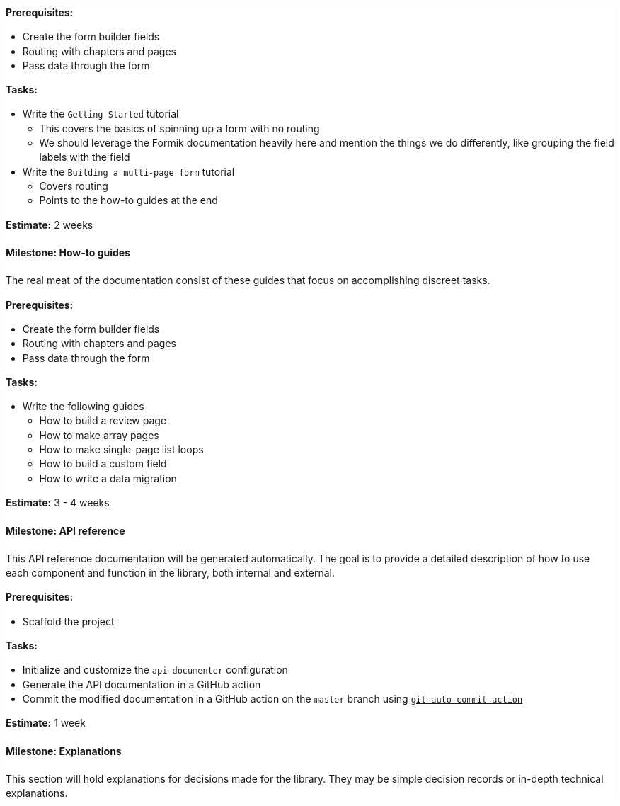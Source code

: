**Prerequisites:**
- Create the form builder fields
- Routing with chapters and pages
- Pass data through the form

**Tasks:**
- Write the `Getting Started` tutorial
  - This covers the basics of spinning up a form with no routing
  - We should leverage the Formik documentation heavily here and mention the
    things we do differently, like grouping the field labels with the field
- Write the `Building a multi-page form` tutorial
  - Covers routing
  - Points to the how-to guides at the end

**Estimate:** 2 weeks

#### Milestone: How-to guides
The real meat of the documentation consist of these guides that focus on
accomplishing discreet tasks.

**Prerequisites:**
- Create the form builder fields
- Routing with chapters and pages
- Pass data through the form

**Tasks:**
- Write the following guides
  - How to build a review page
  - How to make array pages
  - How to make single-page list loops
  - How to build a custom field
  - How to write a data migration

**Estimate:** 3 - 4 weeks

#### Milestone: API reference
This API reference documentation will be generated automatically. The goal is to
provide a detailed description of how to use each component and function in the
library, both internal and external.

**Prerequisites:**
- Scaffold the project

**Tasks:**
- Initialize and customize the `api-documenter` configuration
- Generate the API documentation in a GitHub action
- Commit the modified documentation in a GitHub action on the `master` branch
  using [`git-auto-commit-action`](https://github.com/stefanzweifel/git-auto-commit-action)

**Estimate:** 1 week

#### Milestone: Explanations
This section will hold explanations for decisions made for the library. They may
be simple decision records or in-depth technical explanations.
